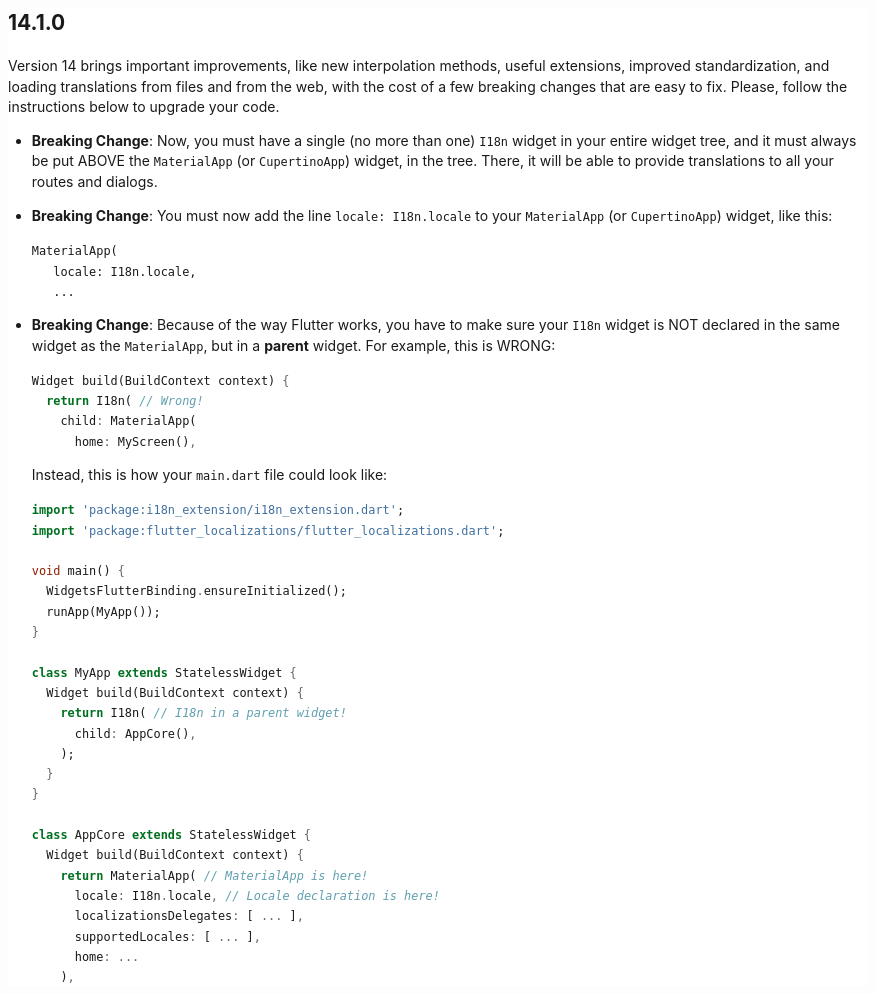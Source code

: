 ## 14.1.0

Version 14 brings important improvements, like new interpolation methods, useful
extensions, improved standardization, and loading translations from files and from the
web, with the cost of a few breaking changes that are easy to fix. Please, follow the
instructions below to upgrade your code.

* **Breaking Change**: Now, you must have a single (no more than one) `I18n` widget in
  your entire widget tree, and it must always be put ABOVE the `MaterialApp`
  (or `CupertinoApp`) widget, in the tree. There, it will be able to provide translations
  to all your routes and dialogs.


* **Breaking Change**: You must now add the line `locale: I18n.locale` to your
  `MaterialApp` (or `CupertinoApp`) widget, like this:

  ```
  MaterialApp(
     locale: I18n.locale,
     ...      
  ``` 


* **Breaking Change**: Because of the way Flutter works, you have to make sure your `I18n`
  widget is NOT declared in the same widget as the `MaterialApp`, but in a **parent**
  widget. For example, this is WRONG:

  ```dart
  Widget build(BuildContext context) {
    return I18n( // Wrong!
      child: MaterialApp(
        home: MyScreen(),
  ```        

  Instead, this is how your `main.dart` file could look like:

  ```dart    
  import 'package:i18n_extension/i18n_extension.dart';
  import 'package:flutter_localizations/flutter_localizations.dart';
         
  void main() {
    WidgetsFlutterBinding.ensureInitialized();
    runApp(MyApp());
  }
  
  class MyApp extends StatelessWidget {
    Widget build(BuildContext context) {
      return I18n( // I18n in a parent widget!
        child: AppCore(),
      );
    }
  }
  
  class AppCore extends StatelessWidget {
    Widget build(BuildContext context) {
      return MaterialApp( // MaterialApp is here!
        locale: I18n.locale, // Locale declaration is here!
        localizationsDelegates: [ ... ],
        supportedLocales: [ ... ],
        home: ...
      ),
  ```  
